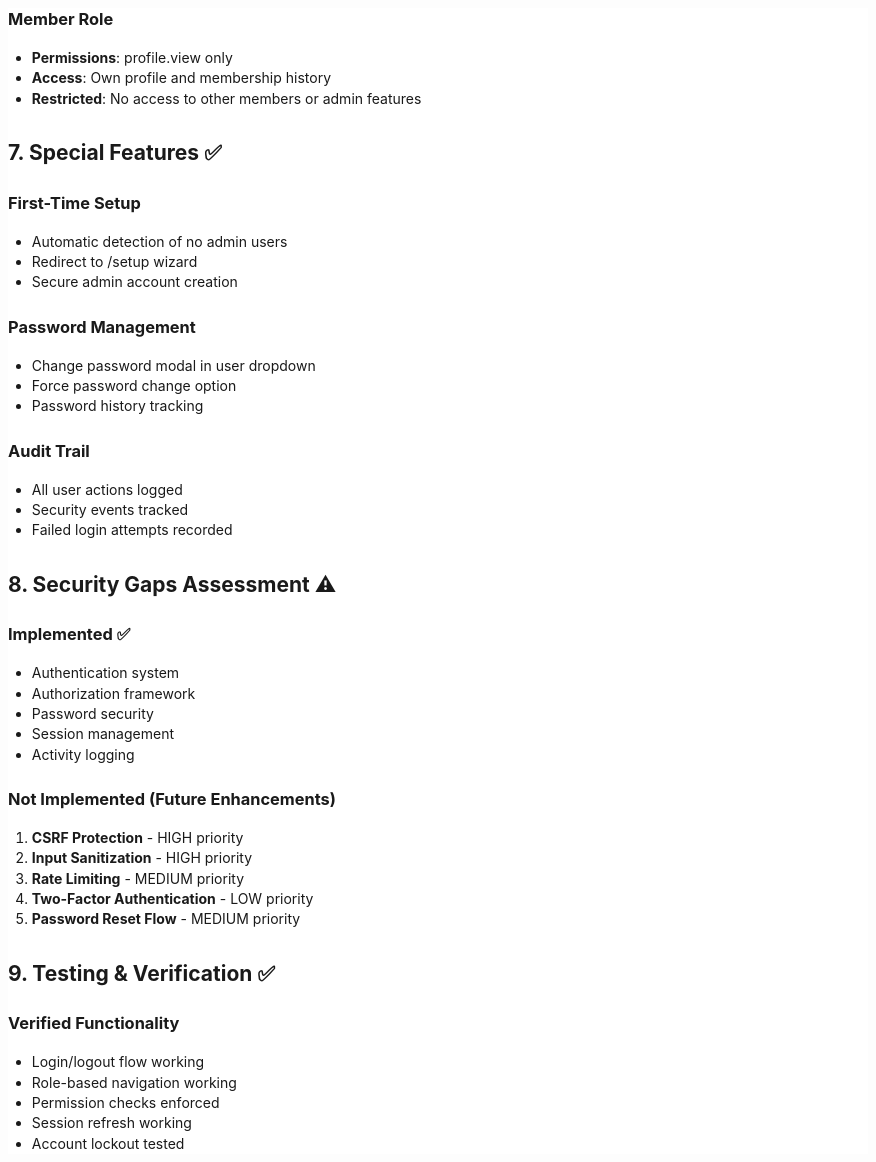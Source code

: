 ### Member Role
- **Permissions**: profile.view only
- **Access**: Own profile and membership history
- **Restricted**: No access to other members or admin features

## 7. Special Features ✅

### First-Time Setup
- Automatic detection of no admin users
- Redirect to /setup wizard
- Secure admin account creation

### Password Management
- Change password modal in user dropdown
- Force password change option
- Password history tracking

### Audit Trail
- All user actions logged
- Security events tracked
- Failed login attempts recorded

## 8. Security Gaps Assessment ⚠️

### Implemented ✅
- Authentication system
- Authorization framework
- Password security
- Session management
- Activity logging

### Not Implemented (Future Enhancements)
1. **CSRF Protection** - HIGH priority
2. **Input Sanitization** - HIGH priority  
3. **Rate Limiting** - MEDIUM priority
4. **Two-Factor Authentication** - LOW priority
5. **Password Reset Flow** - MEDIUM priority

## 9. Testing & Verification ✅

### Verified Functionality
- Login/logout flow working
- Role-based navigation working
- Permission checks enforced
- Session refresh working
- Account lockout tested
